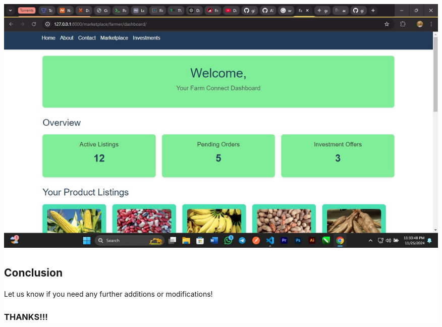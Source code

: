 ![About Page](screenshots/Farmer%20dashboard.jpg)

## Conclusion

Let us know if you need any further additions or modifications!

### THANKS!!!
